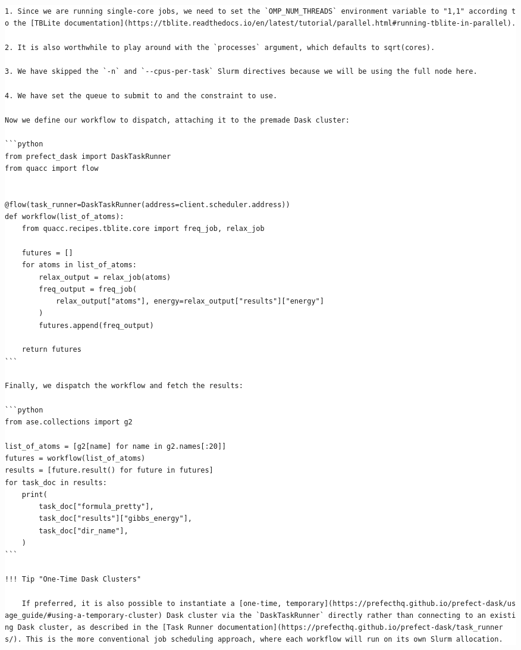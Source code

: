     1. Since we are running single-core jobs, we need to set the `OMP_NUM_THREADS` environment variable to "1,1" according to the [TBLite documentation](https://tblite.readthedocs.io/en/latest/tutorial/parallel.html#running-tblite-in-parallel).

    2. It is also worthwhile to play around with the `processes` argument, which defaults to sqrt(cores).

    3. We have skipped the `-n` and `--cpus-per-task` Slurm directives because we will be using the full node here.

    4. We have set the queue to submit to and the constraint to use.

    Now we define our workflow to dispatch, attaching it to the premade Dask cluster:

    ```python
    from prefect_dask import DaskTaskRunner
    from quacc import flow


    @flow(task_runner=DaskTaskRunner(address=client.scheduler.address))
    def workflow(list_of_atoms):
        from quacc.recipes.tblite.core import freq_job, relax_job

        futures = []
        for atoms in list_of_atoms:
            relax_output = relax_job(atoms)
            freq_output = freq_job(
                relax_output["atoms"], energy=relax_output["results"]["energy"]
            )
            futures.append(freq_output)

        return futures
    ```

    Finally, we dispatch the workflow and fetch the results:

    ```python
    from ase.collections import g2

    list_of_atoms = [g2[name] for name in g2.names[:20]]
    futures = workflow(list_of_atoms)
    results = [future.result() for future in futures]
    for task_doc in results:
        print(
            task_doc["formula_pretty"],
            task_doc["results"]["gibbs_energy"],
            task_doc["dir_name"],
        )
    ```

    !!! Tip "One-Time Dask Clusters"

        If preferred, it is also possible to instantiate a [one-time, temporary](https://prefecthq.github.io/prefect-dask/usage_guide/#using-a-temporary-cluster) Dask cluster via the `DaskTaskRunner` directly rather than connecting to an existing Dask cluster, as described in the [Task Runner documentation](https://prefecthq.github.io/prefect-dask/task_runners/). This is the more conventional job scheduling approach, where each workflow will run on its own Slurm allocation.
